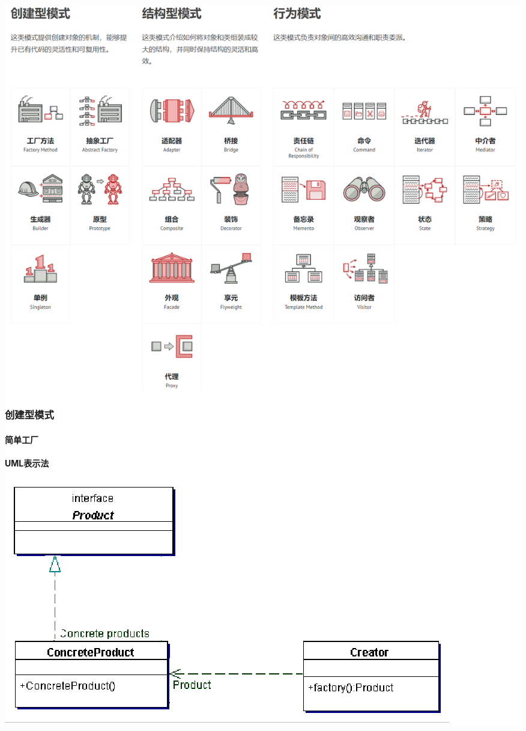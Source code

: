 ![](image/%E6%A8%A1%E5%BC%8F%E5%88%86%E7%B1%BB.png)

### 创建型模式

#### 简单工厂

**UML表示法**

![](image/%E7%AE%80%E5%8D%95%E5%B7%A5%E5%8E%82.png)
